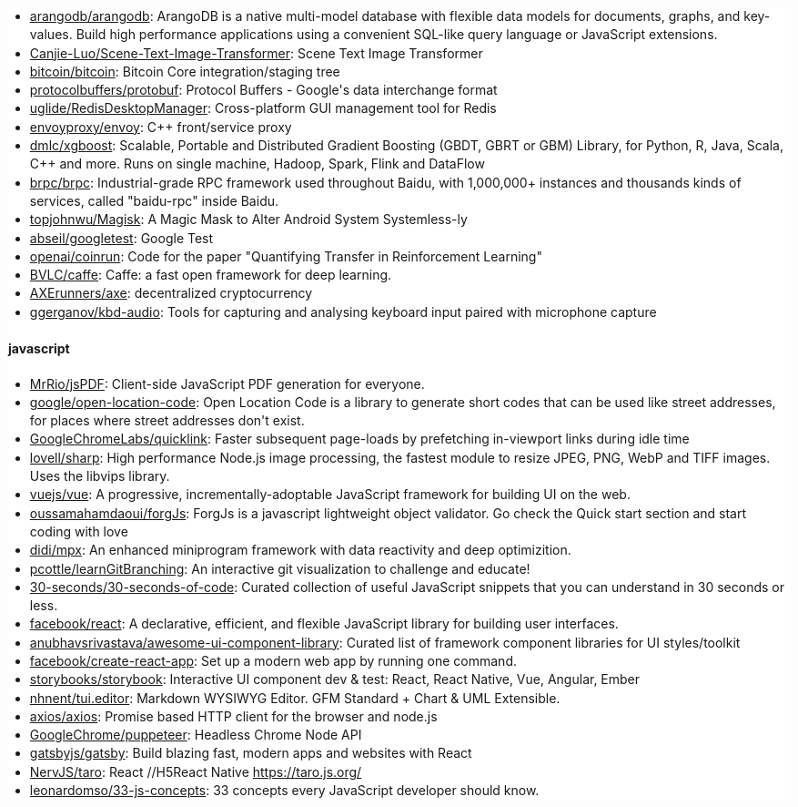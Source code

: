 * [arangodb/arangodb](https://github.com/arangodb/arangodb):  ArangoDB is a native multi-model database with flexible data models for documents, graphs, and key-values. Build high performance applications using a convenient SQL-like query language or JavaScript extensions.
* [Canjie-Luo/Scene-Text-Image-Transformer](https://github.com/Canjie-Luo/Scene-Text-Image-Transformer): Scene Text Image Transformer
* [bitcoin/bitcoin](https://github.com/bitcoin/bitcoin): Bitcoin Core integration/staging tree
* [protocolbuffers/protobuf](https://github.com/protocolbuffers/protobuf): Protocol Buffers - Google's data interchange format
* [uglide/RedisDesktopManager](https://github.com/uglide/RedisDesktopManager):  Cross-platform GUI management tool for Redis
* [envoyproxy/envoy](https://github.com/envoyproxy/envoy): C++ front/service proxy
* [dmlc/xgboost](https://github.com/dmlc/xgboost): Scalable, Portable and Distributed Gradient Boosting (GBDT, GBRT or GBM) Library, for Python, R, Java, Scala, C++ and more. Runs on single machine, Hadoop, Spark, Flink and DataFlow
* [brpc/brpc](https://github.com/brpc/brpc): Industrial-grade RPC framework used throughout Baidu, with 1,000,000+ instances and thousands kinds of services, called "baidu-rpc" inside Baidu.
* [topjohnwu/Magisk](https://github.com/topjohnwu/Magisk): A Magic Mask to Alter Android System Systemless-ly
* [abseil/googletest](https://github.com/abseil/googletest): Google Test
* [openai/coinrun](https://github.com/openai/coinrun): Code for the paper "Quantifying Transfer in Reinforcement Learning"
* [BVLC/caffe](https://github.com/BVLC/caffe): Caffe: a fast open framework for deep learning.
* [AXErunners/axe](https://github.com/AXErunners/axe): decentralized cryptocurrency
* [ggerganov/kbd-audio](https://github.com/ggerganov/kbd-audio): Tools for capturing and analysing keyboard input paired with microphone capture

#### javascript
* [MrRio/jsPDF](https://github.com/MrRio/jsPDF): Client-side JavaScript PDF generation for everyone.
* [google/open-location-code](https://github.com/google/open-location-code): Open Location Code is a library to generate short codes that can be used like street addresses, for places where street addresses don't exist.
* [GoogleChromeLabs/quicklink](https://github.com/GoogleChromeLabs/quicklink): Faster subsequent page-loads by prefetching in-viewport links during idle time
* [lovell/sharp](https://github.com/lovell/sharp): High performance Node.js image processing, the fastest module to resize JPEG, PNG, WebP and TIFF images. Uses the libvips library.
* [vuejs/vue](https://github.com/vuejs/vue):  A progressive, incrementally-adoptable JavaScript framework for building UI on the web.
* [oussamahamdaoui/forgJs](https://github.com/oussamahamdaoui/forgJs): ForgJs is a javascript lightweight object validator. Go check the Quick start section and start coding with love
* [didi/mpx](https://github.com/didi/mpx): An enhanced miniprogram framework with data reactivity and deep optimizition.
* [pcottle/learnGitBranching](https://github.com/pcottle/learnGitBranching): An interactive git visualization to challenge and educate!
* [30-seconds/30-seconds-of-code](https://github.com/30-seconds/30-seconds-of-code): Curated collection of useful JavaScript snippets that you can understand in 30 seconds or less.
* [facebook/react](https://github.com/facebook/react): A declarative, efficient, and flexible JavaScript library for building user interfaces.
* [anubhavsrivastava/awesome-ui-component-library](https://github.com/anubhavsrivastava/awesome-ui-component-library): Curated list of framework component libraries for UI styles/toolkit
* [facebook/create-react-app](https://github.com/facebook/create-react-app): Set up a modern web app by running one command.
* [storybooks/storybook](https://github.com/storybooks/storybook): Interactive UI component dev & test: React, React Native, Vue, Angular, Ember
* [nhnent/tui.editor](https://github.com/nhnent/tui.editor):  Markdown WYSIWYG Editor. GFM Standard + Chart & UML Extensible.
* [axios/axios](https://github.com/axios/axios): Promise based HTTP client for the browser and node.js
* [GoogleChrome/puppeteer](https://github.com/GoogleChrome/puppeteer): Headless Chrome Node API
* [gatsbyjs/gatsby](https://github.com/gatsbyjs/gatsby): Build blazing fast, modern apps and websites with React
* [NervJS/taro](https://github.com/NervJS/taro):  React //H5React Native  https://taro.js.org/
* [leonardomso/33-js-concepts](https://github.com/leonardomso/33-js-concepts):  33 concepts every JavaScript developer should know.